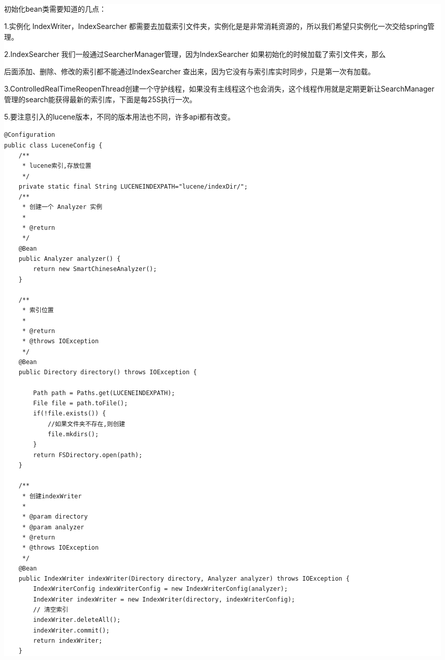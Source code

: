 初始化bean类需要知道的几点：

1.实例化 IndexWriter，IndexSearcher 都需要去加载索引文件夹，实例化是是非常消耗资源的，所以我们希望只实例化一次交给spring管理。

2.IndexSearcher 我们一般通过SearcherManager管理，因为IndexSearcher 如果初始化的时候加载了索引文件夹，那么

后面添加、删除、修改的索引都不能通过IndexSearcher 查出来，因为它没有与索引库实时同步，只是第一次有加载。

3.ControlledRealTimeReopenThread创建一个守护线程，如果没有主线程这个也会消失，这个线程作用就是定期更新让SearchManager管理的search能获得最新的索引库，下面是每25S执行一次。

5.要注意引入的lucene版本，不同的版本用法也不同，许多api都有改变。

```
@Configuration
public class LuceneConfig {
	/**
	 * lucene索引,存放位置
	 */
	private static final String LUCENEINDEXPATH="lucene/indexDir/";
	/**
	 * 创建一个 Analyzer 实例
	 * 
	 * @return
	 */
	@Bean
	public Analyzer analyzer() {
		return new SmartChineseAnalyzer();
	}

	/**
	 * 索引位置
	 * 
	 * @return
	 * @throws IOException
	 */
	@Bean
	public Directory directory() throws IOException {
		
		Path path = Paths.get(LUCENEINDEXPATH);
		File file = path.toFile();
		if(!file.exists()) {
			//如果文件夹不存在,则创建
			file.mkdirs();
		}
		return FSDirectory.open(path);
	}
	
	/**
	 * 创建indexWriter
	 * 
	 * @param directory
	 * @param analyzer
	 * @return
	 * @throws IOException
	 */
	@Bean
	public IndexWriter indexWriter(Directory directory, Analyzer analyzer) throws IOException {
		IndexWriterConfig indexWriterConfig = new IndexWriterConfig(analyzer);
		IndexWriter indexWriter = new IndexWriter(directory, indexWriterConfig);
		// 清空索引
		indexWriter.deleteAll();
		indexWriter.commit();
		return indexWriter;
	}

```